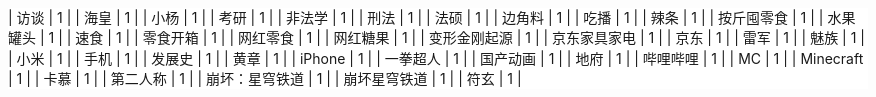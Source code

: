 | 访谈 | 1 |
| 海皇 | 1 |
| 小杨 | 1 |
| 考研 | 1 |
| 非法学 | 1 |
| 刑法 | 1 |
| 法硕 | 1 |
| 边角料 | 1 |
| 吃播 | 1 |
| 辣条 | 1 |
| 按斤囤零食 | 1 |
| 水果罐头 | 1 |
| 速食 | 1 |
| 零食开箱 | 1 |
| 网红零食 | 1 |
| 网红糖果 | 1 |
| 变形金刚起源 | 1 |
| 京东家具家电 | 1 |
| 京东 | 1 |
| 雷军 | 1 |
| 魅族 | 1 |
| 小米 | 1 |
| 手机 | 1 |
| 发展史 | 1 |
| 黄章 | 1 |
| iPhone | 1 |
| 一拳超人 | 1 |
| 国产动画 | 1 |
| 地府 | 1 |
| 哔哩哔哩 | 1 |
| MC | 1 |
| Minecraft | 1 |
| 卡慕 | 1 |
| 第二人称 | 1 |
| 崩坏：星穹铁道 | 1 |
| 崩坏星穹铁道 | 1 |
| 符玄 | 1 |
